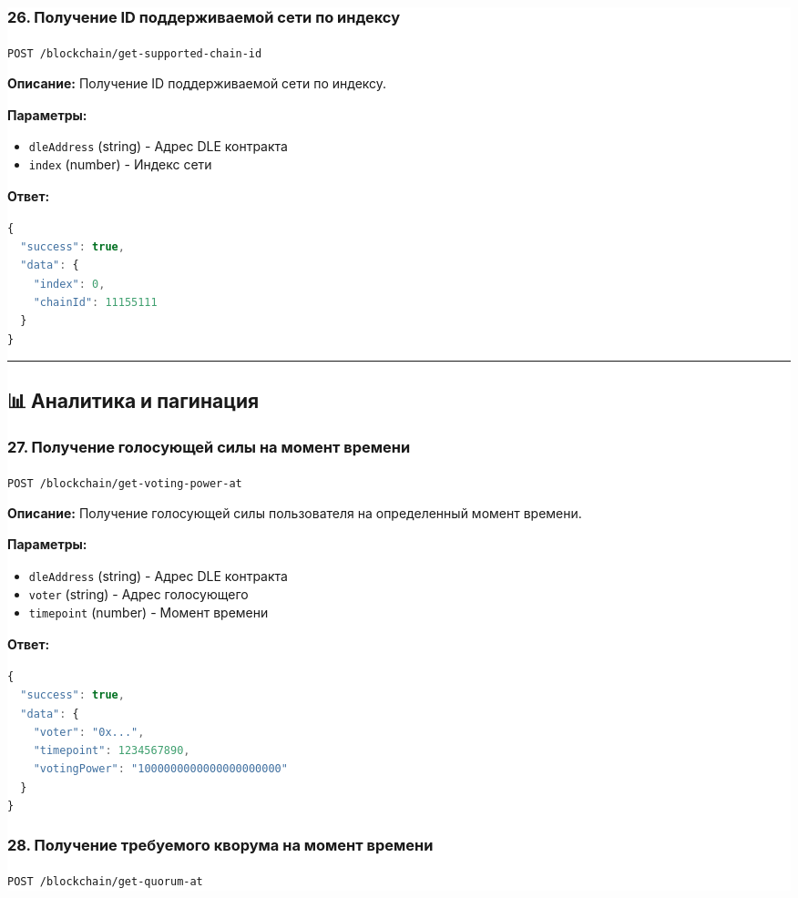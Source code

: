 ### 26. Получение ID поддерживаемой сети по индексу
```http
POST /blockchain/get-supported-chain-id
```

**Описание:** Получение ID поддерживаемой сети по индексу.

**Параметры:**
- `dleAddress` (string) - Адрес DLE контракта
- `index` (number) - Индекс сети

**Ответ:**
```javascript
{
  "success": true,
  "data": {
    "index": 0,
    "chainId": 11155111
  }
}
```

---

## 📊 Аналитика и пагинация

### 27. Получение голосующей силы на момент времени
```http
POST /blockchain/get-voting-power-at
```

**Описание:** Получение голосующей силы пользователя на определенный момент времени.

**Параметры:**
- `dleAddress` (string) - Адрес DLE контракта
- `voter` (string) - Адрес голосующего
- `timepoint` (number) - Момент времени

**Ответ:**
```javascript
{
  "success": true,
  "data": {
    "voter": "0x...",
    "timepoint": 1234567890,
    "votingPower": "1000000000000000000000"
  }
}
```

### 28. Получение требуемого кворума на момент времени
```http
POST /blockchain/get-quorum-at
```

